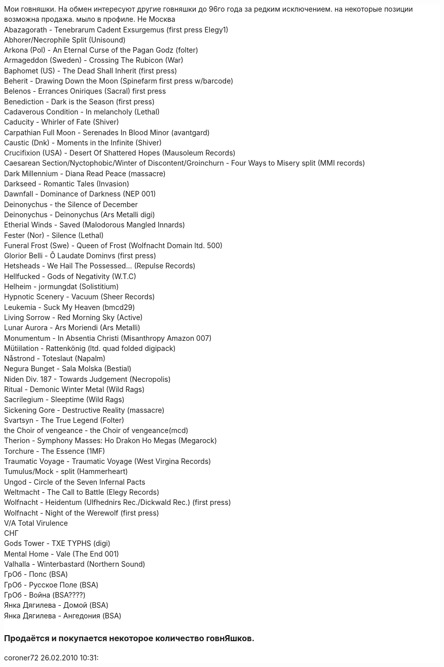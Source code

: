 Мои говняшки. На обмен интересуют другие говняшки до 96го года за редким исключением. на некоторые позиции возможна продажа. мыло в профиле. Не Москва<BR>Abazagorath - Tenebrarum Cadent Exsurgemus (first press Elegy1) <BR>Abhorer/Necrophile Split (Unisound) <BR>Arkona (Pol) - An Eternal Curse of the Pagan Godz (folter) <BR>Armageddon (Sweden) - Crossing The Rubicon (War) <BR>Baphomet (US) - The Dead Shall Inherit (first press) <BR>Beherit - Drawing Down the Moon (Spinefarm first press w/barcode)<BR>Belenos - Errances Oniriques (Sacral) first press <BR>Benediction - Dark is the Season (first press) <BR>Cadaverous Condition - In melancholy (Lethal)<BR>Caducity - Whirler of Fate (Shiver) <BR>Carpathian Full Moon - Serenades In Blood Minor (avantgard)<BR>Caustic (Dnk) - Moments in the Infinite (Shiver)<BR>Crucifixion (USA) - Desert Of Shattered Hopes (Mausoleum Records)<BR>Caesarean Section/Nyctophobic/Winter of Discontent/Groinchurn - Four Ways to Misery split (MMI records) <BR>Dark Millennium - Diana Read Peace (massacre)<BR>Darkseed - Romantic Tales (Invasion) <BR>Dawnfall - Dominance of Darkness (NEP 001) <BR>Deinonychus - the Silence of December <BR>Deinonychus - Deinonychus (Ars Metalli digi) <BR>Etherial Winds - Saved (Malodorous Mangled Innards) <BR>Fester (Nor) - Silence (Lethal) <BR>Funeral Frost (Swe) - Queen of Frost (Wolfnacht Domain ltd. 500) <BR>Glorior Belli - &#212; Laudate Dominvs (first press) <BR>Hetsheads - We Hail The Possessed... (Repulse Records) <BR>Hellfucked - Gods of Negativity (W.T.C) <BR>Helheim - jormungdat (Solistitium) <BR>Hypnotic Scenery - Vacuum (Sheer Records) <BR>Leukemia - Suck My Heaven (bmcd29) <BR>Living Sorrow - Red Morning Sky (Active)<BR>Lunar Aurora - Ars Moriendi (Ars Metalli) <BR>Monumentum - In Absentia Christi (Misanthropy Amazon 007) <BR>M&#252;tiilation - Rattenk&#246;nig (ltd. quad folded digipack) <BR>N&#229;strond - Toteslaut (Napalm) <BR>Negura Bunget - Sala Molska (Bestial) <BR>Niden Div. 187 - Towards Judgement (Necropolis) <BR>Ritual - Demonic Winter Metal (Wild Rags) <BR>Sacrilegium - Sleeptime (Wild Rags) <BR>Sickening Gore - Destructive Reality (massacre) <BR>Svartsyn - The True Legend (Folter) <BR>the Choir of vengeance - the Choir of vengeance(mcd) <BR>Therion - Symphony Masses: Ho Drakon Ho Megas (Megarock) <BR>Torchure - The Essence (1MF) <BR>Traumatic Voyage - Traumatic Voyage (West Virgina Records) <BR>Tumulus/Mock - split (Hammerheart) <BR>Ungod - Circle of the Seven Infernal Pacts <BR>Weltmacht - The Call to Battle (Elegy Records)<BR>Wolfnacht - Heidentum (Ulfhednirs Rec./Dickwald Rec.) (first press) <BR>Wolfnacht - Night of the Werewolf (first press) <BR>V/A Total Virulence <BR>СНГ<BR>Gods Tower - TXE TYPHS (digi)<BR>Mental Home - Vale (The End 001)<BR>Valhalla - Winterbastard (Northern Sound)<BR>ГрОб - Попс (BSA)<BR>ГрОб - Русское Поле (BSA)<BR>ГрОб - Война (BSA????) <BR>Янка Дягилева	- Домой	 (BSA)<BR>Янка Дягилева	- Ангедония (BSA)

### Продаётся и покупается некоторое количество говнЯшков.

coroner72 26.02.2010 10:31: